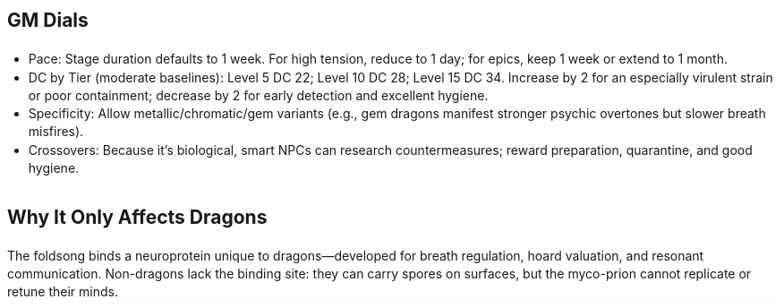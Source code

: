 ## GM Dials
- Pace: Stage duration defaults to 1 week. For high tension, reduce to 1 day; for epics, keep 1 week or extend to 1 month.
- DC by Tier (moderate baselines): Level 5 DC 22; Level 10 DC 28; Level 15 DC 34. Increase by 2 for an especially virulent strain or poor containment; decrease by 2 for early detection and excellent hygiene.
- Specificity: Allow metallic/chromatic/gem variants (e.g., gem dragons manifest stronger psychic overtones but slower breath misfires).
- Crossovers: Because it’s biological, smart NPCs can research countermeasures; reward preparation, quarantine, and good hygiene.

## Why It Only Affects Dragons
The foldsong binds a neuroprotein unique to dragons—developed for breath regulation, hoard valuation, and resonant communication. Non-dragons lack the binding site: they can carry spores on surfaces, but the myco-prion cannot replicate or retune their minds.
